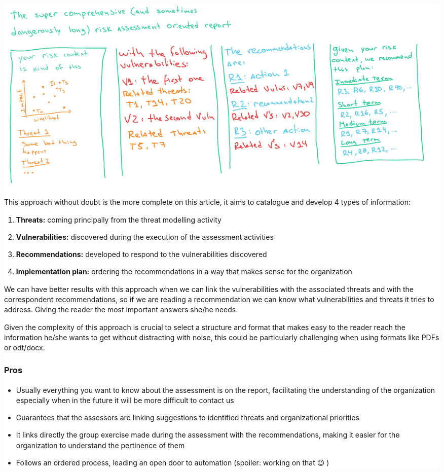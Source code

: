 ![](/images/blog/challengesreporting/image4.png)

This approach without doubt is the more complete on this article, it
aims to catalogue and develop 4 types of information:

1.  **Threats:** coming principally from the threat modelling activity

2.  **Vulnerabilities:** discovered during the execution of the assessment activities

3.  **Recommendations:** developed to respond to the vulnerabilities discovered

4.  **Implementation plan:** ordering the recommendations in a way that makes sense for the organization

We can have better results with this approach when we can link the
vulnerabilities with the associated threats and with the correspondent
recommendations, so if we are reading a recommendation we can know what
vulnerabilities and threats it tries to address. Giving the reader the
most important answers she/he needs.

Given the complexity of this approach is crucial to select a structure
and format that makes easy to the reader reach the information he/she
wants to get without distracting with noise, this could be particularly
challenging when using formats like PDFs or odt/docx.

### Pros

-   Usually everything you want to know about the assessment is on the report, facilitating the understanding of the organization especially when in the future it will be more difficult to contact us

-   Guarantees that the assessors are linking suggestions to identified threats and organizational priorities

-   It links directly the group exercise made during the assessment with the recommendations, making it easier for the organization to understand the pertinence of them

-   Follows an ordered process, leading an open door to automation (spoiler: working on that :wink: )
